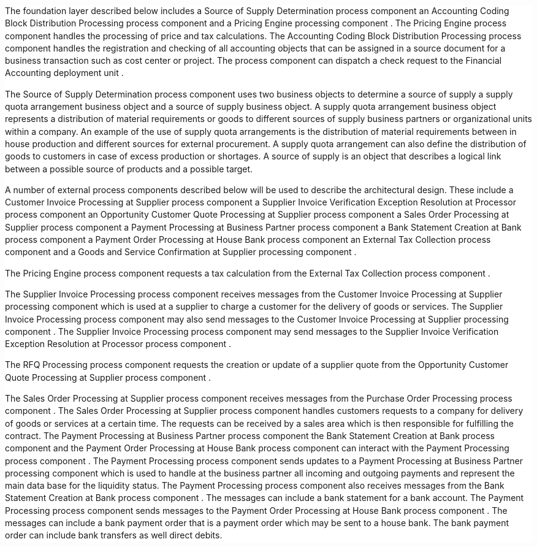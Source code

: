 The foundation layer described below includes a Source of Supply Determination process component an Accounting Coding Block Distribution Processing process component and a Pricing Engine processing component . The Pricing Engine process component handles the processing of price and tax calculations. The Accounting Coding Block Distribution Processing process component handles the registration and checking of all accounting objects that can be assigned in a source document for a business transaction such as cost center or project. The process component can dispatch a check request to the Financial Accounting deployment unit .

The Source of Supply Determination process component uses two business objects to determine a source of supply a supply quota arrangement business object and a source of supply business object. A supply quota arrangement business object represents a distribution of material requirements or goods to different sources of supply business partners or organizational units within a company. An example of the use of supply quota arrangements is the distribution of material requirements between in house production and different sources for external procurement. A supply quota arrangement can also define the distribution of goods to customers in case of excess production or shortages. A source of supply is an object that describes a logical link between a possible source of products and a possible target.

A number of external process components described below will be used to describe the architectural design. These include a Customer Invoice Processing at Supplier process component a Supplier Invoice Verification Exception Resolution at Processor process component an Opportunity Customer Quote Processing at Supplier process component a Sales Order Processing at Supplier process component a Payment Processing at Business Partner process component a Bank Statement Creation at Bank process component a Payment Order Processing at House Bank process component an External Tax Collection process component and a Goods and Service Confirmation at Supplier processing component .

The Pricing Engine process component requests a tax calculation from the External Tax Collection process component .

The Supplier Invoice Processing process component receives messages from the Customer Invoice Processing at Supplier processing component which is used at a supplier to charge a customer for the delivery of goods or services. The Supplier Invoice Processing process component may also send messages to the Customer Invoice Processing at Supplier processing component . The Supplier Invoice Processing process component may send messages to the Supplier Invoice Verification Exception Resolution at Processor process component .

The RFQ Processing process component requests the creation or update of a supplier quote from the Opportunity Customer Quote Processing at Supplier process component .

The Sales Order Processing at Supplier process component receives messages from the Purchase Order Processing process component . The Sales Order Processing at Supplier process component handles customers requests to a company for delivery of goods or services at a certain time. The requests can be received by a sales area which is then responsible for fulfilling the contract. The Payment Processing at Business Partner process component the Bank Statement Creation at Bank process component and the Payment Order Processing at House Bank process component can interact with the Payment Processing process component . The Payment Processing process component sends updates to a Payment Processing at Business Partner processing component which is used to handle at the business partner all incoming and outgoing payments and represent the main data base for the liquidity status. The Payment Processing process component also receives messages from the Bank Statement Creation at Bank process component . The messages can include a bank statement for a bank account. The Payment Processing process component sends messages to the Payment Order Processing at House Bank process component . The messages can include a bank payment order that is a payment order which may be sent to a house bank. The bank payment order can include bank transfers as well direct debits.
